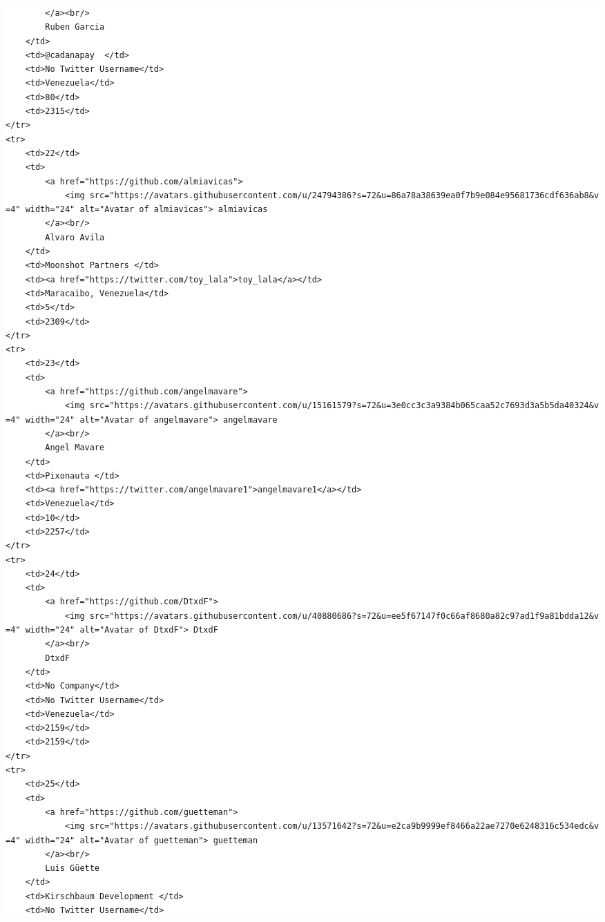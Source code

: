 			</a><br/>
			Ruben Garcia
		</td>
		<td>@cadanapay  </td>
		<td>No Twitter Username</td>
		<td>Venezuela</td>
		<td>80</td>
		<td>2315</td>
	</tr>
	<tr>
		<td>22</td>
		<td>
			<a href="https://github.com/almiavicas">
				<img src="https://avatars.githubusercontent.com/u/24794386?s=72&u=86a78a38639ea0f7b9e084e95681736cdf636ab8&v=4" width="24" alt="Avatar of almiavicas"> almiavicas
			</a><br/>
			Alvaro Avila
		</td>
		<td>Moonshot Partners </td>
		<td><a href="https://twitter.com/toy_lala">toy_lala</a></td>
		<td>Maracaibo, Venezuela</td>
		<td>5</td>
		<td>2309</td>
	</tr>
	<tr>
		<td>23</td>
		<td>
			<a href="https://github.com/angelmavare">
				<img src="https://avatars.githubusercontent.com/u/15161579?s=72&u=3e0cc3c3a9384b065caa52c7693d3a5b5da40324&v=4" width="24" alt="Avatar of angelmavare"> angelmavare
			</a><br/>
			Angel Mavare
		</td>
		<td>Pixonauta </td>
		<td><a href="https://twitter.com/angelmavare1">angelmavare1</a></td>
		<td>Venezuela</td>
		<td>10</td>
		<td>2257</td>
	</tr>
	<tr>
		<td>24</td>
		<td>
			<a href="https://github.com/DtxdF">
				<img src="https://avatars.githubusercontent.com/u/40880686?s=72&u=ee5f67147f0c66af8680a82c97ad1f9a81bdda12&v=4" width="24" alt="Avatar of DtxdF"> DtxdF
			</a><br/>
			DtxdF
		</td>
		<td>No Company</td>
		<td>No Twitter Username</td>
		<td>Venezuela</td>
		<td>2159</td>
		<td>2159</td>
	</tr>
	<tr>
		<td>25</td>
		<td>
			<a href="https://github.com/guetteman">
				<img src="https://avatars.githubusercontent.com/u/13571642?s=72&u=e2ca9b9999ef8466a22ae7270e6248316c534edc&v=4" width="24" alt="Avatar of guetteman"> guetteman
			</a><br/>
			Luis Güette
		</td>
		<td>Kirschbaum Development </td>
		<td>No Twitter Username</td>